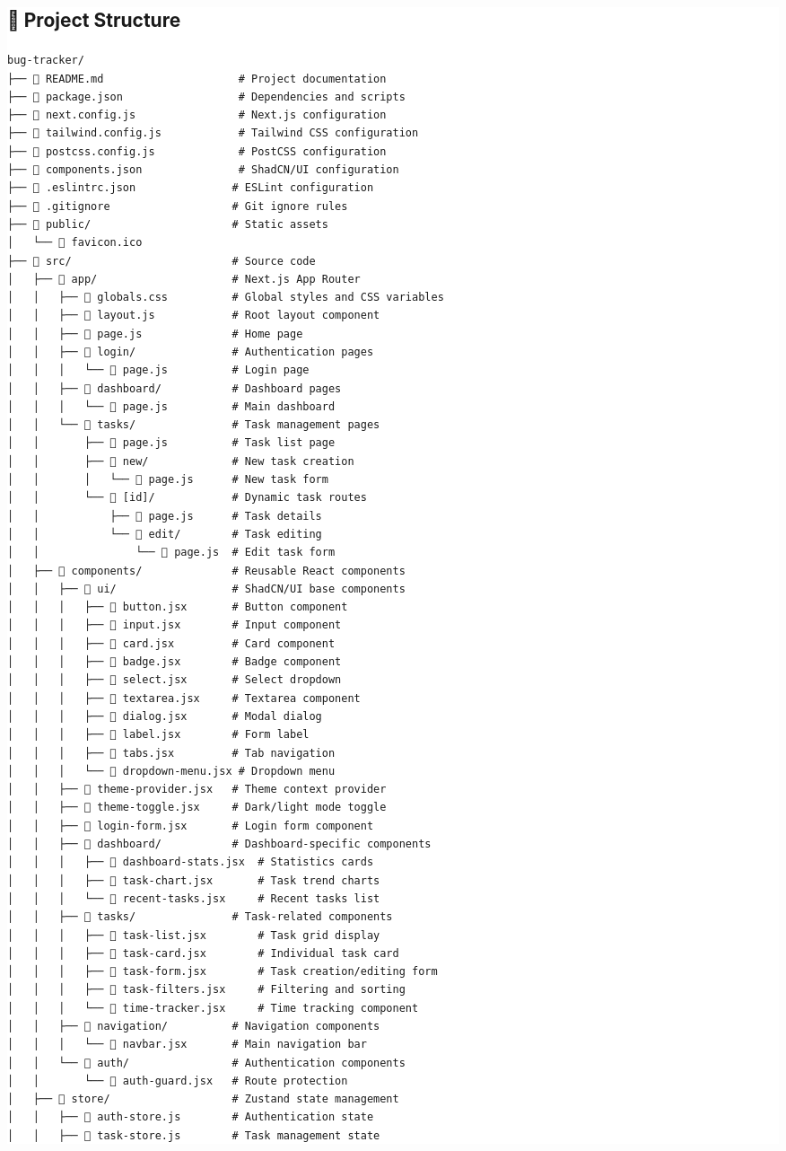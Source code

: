
## 📁 Project Structure

```
bug-tracker/
├── 📄 README.md                     # Project documentation
├── 📄 package.json                  # Dependencies and scripts
├── 📄 next.config.js                # Next.js configuration
├── 📄 tailwind.config.js            # Tailwind CSS configuration
├── 📄 postcss.config.js             # PostCSS configuration
├── 📄 components.json               # ShadCN/UI configuration
├── 📄 .eslintrc.json               # ESLint configuration
├── 📄 .gitignore                   # Git ignore rules
├── 📁 public/                      # Static assets
│   └── 📄 favicon.ico
├── 📁 src/                         # Source code
│   ├── 📁 app/                     # Next.js App Router
│   │   ├── 📄 globals.css          # Global styles and CSS variables
│   │   ├── 📄 layout.js            # Root layout component
│   │   ├── 📄 page.js              # Home page
│   │   ├── 📁 login/               # Authentication pages
│   │   │   └── 📄 page.js          # Login page
│   │   ├── 📁 dashboard/           # Dashboard pages
│   │   │   └── 📄 page.js          # Main dashboard
│   │   └── 📁 tasks/               # Task management pages
│   │       ├── 📄 page.js          # Task list page
│   │       ├── 📁 new/             # New task creation
│   │       │   └── 📄 page.js      # New task form
│   │       └── 📁 [id]/            # Dynamic task routes
│   │           ├── 📄 page.js      # Task details
│   │           └── 📁 edit/        # Task editing
│   │               └── 📄 page.js  # Edit task form
│   ├── 📁 components/              # Reusable React components
│   │   ├── 📁 ui/                  # ShadCN/UI base components
│   │   │   ├── 📄 button.jsx       # Button component
│   │   │   ├── 📄 input.jsx        # Input component
│   │   │   ├── 📄 card.jsx         # Card component
│   │   │   ├── 📄 badge.jsx        # Badge component
│   │   │   ├── 📄 select.jsx       # Select dropdown
│   │   │   ├── 📄 textarea.jsx     # Textarea component
│   │   │   ├── 📄 dialog.jsx       # Modal dialog
│   │   │   ├── 📄 label.jsx        # Form label
│   │   │   ├── 📄 tabs.jsx         # Tab navigation
│   │   │   └── 📄 dropdown-menu.jsx # Dropdown menu
│   │   ├── 📄 theme-provider.jsx   # Theme context provider
│   │   ├── 📄 theme-toggle.jsx     # Dark/light mode toggle
│   │   ├── 📄 login-form.jsx       # Login form component
│   │   ├── 📁 dashboard/           # Dashboard-specific components
│   │   │   ├── 📄 dashboard-stats.jsx  # Statistics cards
│   │   │   ├── 📄 task-chart.jsx       # Task trend charts
│   │   │   └── 📄 recent-tasks.jsx     # Recent tasks list
│   │   ├── 📁 tasks/               # Task-related components
│   │   │   ├── 📄 task-list.jsx        # Task grid display
│   │   │   ├── 📄 task-card.jsx        # Individual task card
│   │   │   ├── 📄 task-form.jsx        # Task creation/editing form
│   │   │   ├── 📄 task-filters.jsx     # Filtering and sorting
│   │   │   └── 📄 time-tracker.jsx     # Time tracking component
│   │   ├── 📁 navigation/          # Navigation components
│   │   │   └── 📄 navbar.jsx       # Main navigation bar
│   │   └── 📁 auth/                # Authentication components
│   │       └── 📄 auth-guard.jsx   # Route protection
│   ├── 📁 store/                   # Zustand state management
│   │   ├── 📄 auth-store.js        # Authentication state
│   │   ├── 📄 task-store.js        # Task management state
```